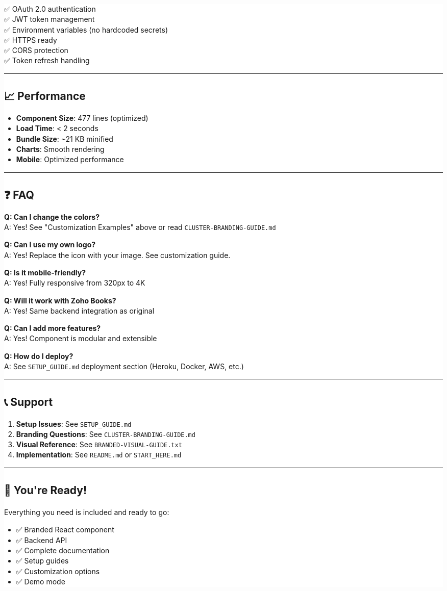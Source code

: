 ✅ OAuth 2.0 authentication  
✅ JWT token management  
✅ Environment variables (no hardcoded secrets)  
✅ HTTPS ready  
✅ CORS protection  
✅ Token refresh handling  

---

## 📈 Performance

- **Component Size**: 477 lines (optimized)
- **Load Time**: < 2 seconds
- **Bundle Size**: ~21 KB minified
- **Charts**: Smooth rendering
- **Mobile**: Optimized performance

---

## ❓ FAQ

**Q: Can I change the colors?**  
A: Yes! See "Customization Examples" above or read `CLUSTER-BRANDING-GUIDE.md`

**Q: Can I use my own logo?**  
A: Yes! Replace the icon with your image. See customization guide.

**Q: Is it mobile-friendly?**  
A: Yes! Fully responsive from 320px to 4K

**Q: Will it work with Zoho Books?**  
A: Yes! Same backend integration as original

**Q: Can I add more features?**  
A: Yes! Component is modular and extensible

**Q: How do I deploy?**  
A: See `SETUP_GUIDE.md` deployment section (Heroku, Docker, AWS, etc.)

---

## 📞 Support

1. **Setup Issues**: See `SETUP_GUIDE.md`
2. **Branding Questions**: See `CLUSTER-BRANDING-GUIDE.md`
3. **Visual Reference**: See `BRANDED-VISUAL-GUIDE.txt`
4. **Implementation**: See `README.md` or `START_HERE.md`

---

## 🎉 You're Ready!

Everything you need is included and ready to go:
- ✅ Branded React component
- ✅ Backend API
- ✅ Complete documentation
- ✅ Setup guides
- ✅ Customization options
- ✅ Demo mode
